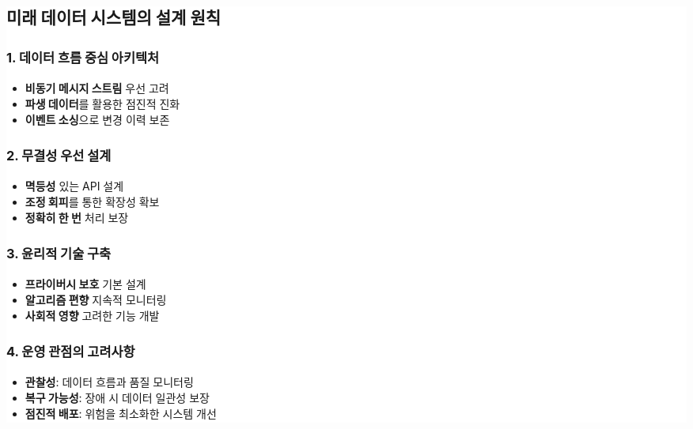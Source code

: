 
## 미래 데이터 시스템의 설계 원칙

### 1. 데이터 흐름 중심 아키텍처
- **비동기 메시지 스트림** 우선 고려
- **파생 데이터**를 활용한 점진적 진화
- **이벤트 소싱**으로 변경 이력 보존

### 2. 무결성 우선 설계
- **멱등성** 있는 API 설계
- **조정 회피**를 통한 확장성 확보
- **정확히 한 번** 처리 보장

### 3. 윤리적 기술 구축
- **프라이버시 보호** 기본 설계
- **알고리즘 편향** 지속적 모니터링
- **사회적 영향** 고려한 기능 개발

### 4. 운영 관점의 고려사항
- **관찰성**: 데이터 흐름과 품질 모니터링
- **복구 가능성**: 장애 시 데이터 일관성 보장
- **점진적 배포**: 위험을 최소화한 시스템 개선
